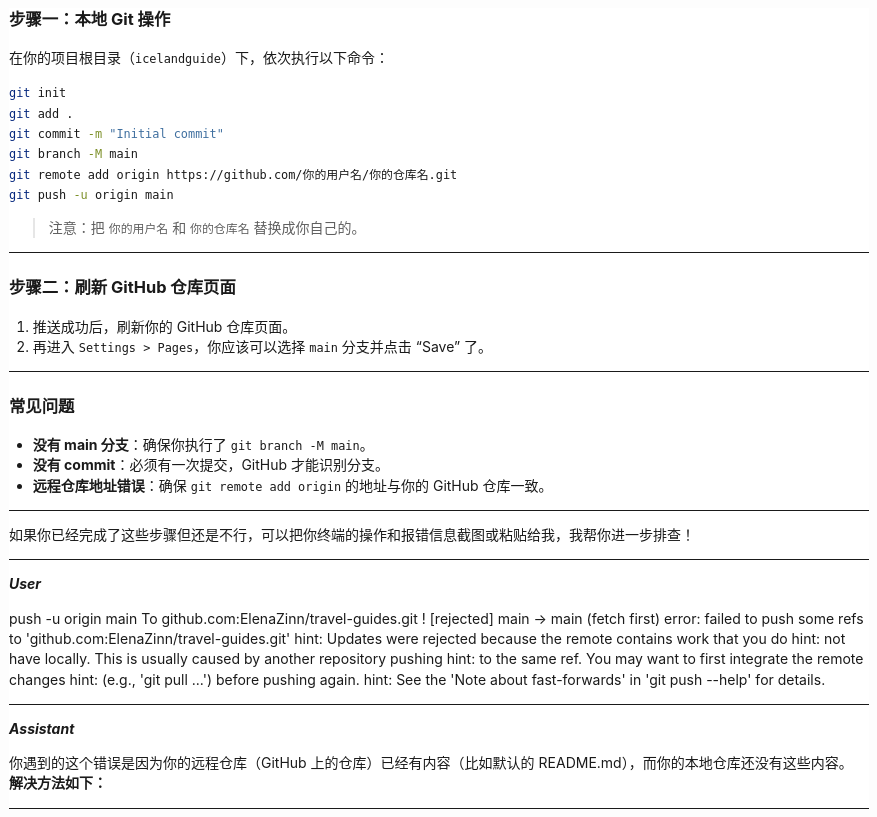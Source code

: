 ### 步骤一：本地 Git 操作

在你的项目根目录（`icelandguide`）下，依次执行以下命令：

```bash
git init
git add .
git commit -m "Initial commit"
git branch -M main
git remote add origin https://github.com/你的用户名/你的仓库名.git
git push -u origin main
```
> 注意：把 `你的用户名` 和 `你的仓库名` 替换成你自己的。

---

### 步骤二：刷新 GitHub 仓库页面

1. 推送成功后，刷新你的 GitHub 仓库页面。
2. 再进入 `Settings > Pages`，你应该可以选择 `main` 分支并点击 “Save” 了。

---

### 常见问题

- **没有 main 分支**：确保你执行了 `git branch -M main`。
- **没有 commit**：必须有一次提交，GitHub 才能识别分支。
- **远程仓库地址错误**：确保 `git remote add origin` 的地址与你的 GitHub 仓库一致。

---

如果你已经完成了这些步骤但还是不行，可以把你终端的操作和报错信息截图或粘贴给我，我帮你进一步排查！

---

_**User**_

 push -u origin main
To github.com:ElenaZinn/travel-guides.git
 ! [rejected]        main -> main (fetch first)
error: failed to push some refs to 'github.com:ElenaZinn/travel-guides.git'
hint: Updates were rejected because the remote contains work that you do
hint: not have locally. This is usually caused by another repository pushing
hint: to the same ref. You may want to first integrate the remote changes
hint: (e.g., 'git pull ...') before pushing again.
hint: See the 'Note about fast-forwards' in 'git push --help' for details.

---

_**Assistant**_

你遇到的这个错误是因为你的远程仓库（GitHub 上的仓库）已经有内容（比如默认的 README.md），而你的本地仓库还没有这些内容。  
**解决方法如下：**

---
